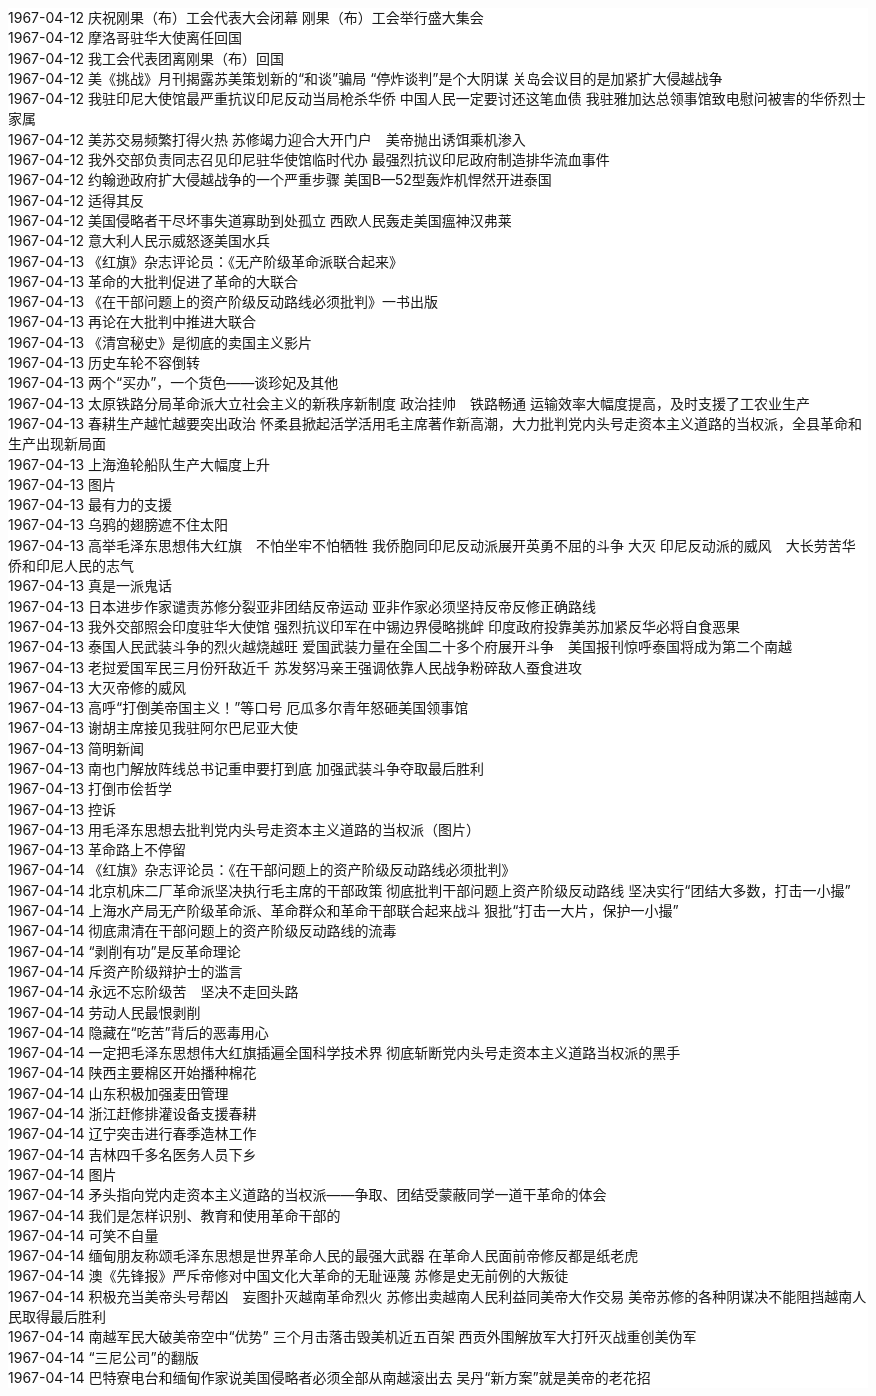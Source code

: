1967-04-12 庆祝刚果（布）工会代表大会闭幕  刚果（布）工会举行盛大集会  
1967-04-12 摩洛哥驻华大使离任回国  
1967-04-12 我工会代表团离刚果（布）回国  
1967-04-12 美《挑战》月刊揭露苏美策划新的“和谈”骗局  “停炸谈判”是个大阴谋  关岛会议目的是加紧扩大侵越战争  
1967-04-12 我驻印尼大使馆最严重抗议印尼反动当局枪杀华侨  中国人民一定要讨还这笔血债  我驻雅加达总领事馆致电慰问被害的华侨烈士家属  
1967-04-12 美苏交易频繁打得火热  苏修竭力迎合大开门户　美帝抛出诱饵乘机渗入  
1967-04-12 我外交部负责同志召见印尼驻华使馆临时代办  最强烈抗议印尼政府制造排华流血事件  
1967-04-12 约翰逊政府扩大侵越战争的一个严重步骤  美国B—52型轰炸机悍然开进泰国  
1967-04-12 适得其反  
1967-04-12 美国侵略者干尽坏事失道寡助到处孤立  西欧人民轰走美国瘟神汉弗莱  
1967-04-12 意大利人民示威怒逐美国水兵  
1967-04-13 《红旗》杂志评论员：《无产阶级革命派联合起来》  
1967-04-13 革命的大批判促进了革命的大联合  
1967-04-13 《在干部问题上的资产阶级反动路线必须批判》一书出版  
1967-04-13 再论在大批判中推进大联合  
1967-04-13 《清宫秘史》是彻底的卖国主义影片  
1967-04-13 历史车轮不容倒转  
1967-04-13 两个“买办”，一个货色——谈珍妃及其他  
1967-04-13 太原铁路分局革命派大立社会主义的新秩序新制度  政治挂帅　铁路畅通  运输效率大幅度提高，及时支援了工农业生产  
1967-04-13 春耕生产越忙越要突出政治  怀柔县掀起活学活用毛主席著作新高潮，大力批判党内头号走资本主义道路的当权派，全县革命和生产出现新局面  
1967-04-13 上海渔轮船队生产大幅度上升  
1967-04-13 图片  
1967-04-13 最有力的支援  
1967-04-13 乌鸦的翅膀遮不住太阳  
1967-04-13 高举毛泽东思想伟大红旗　不怕坐牢不怕牺牲  我侨胞同印尼反动派展开英勇不屈的斗争  大灭 印尼反动派的威风　大长劳苦华侨和印尼人民的志气  
1967-04-13 真是一派鬼话  
1967-04-13 日本进步作家谴责苏修分裂亚非团结反帝运动  亚非作家必须坚持反帝反修正确路线  
1967-04-13 我外交部照会印度驻华大使馆  强烈抗议印军在中锡边界侵略挑衅  印度政府投靠美苏加紧反华必将自食恶果  
1967-04-13 泰国人民武装斗争的烈火越烧越旺  爱国武装力量在全国二十多个府展开斗争　美国报刊惊呼泰国将成为第二个南越  
1967-04-13 老挝爱国军民三月份歼敌近千  苏发努冯亲王强调依靠人民战争粉碎敌人蚕食进攻  
1967-04-13 大灭帝修的威风  
1967-04-13 高呼“打倒美帝国主义！”等口号  厄瓜多尔青年怒砸美国领事馆  
1967-04-13 谢胡主席接见我驻阿尔巴尼亚大使  
1967-04-13 简明新闻  
1967-04-13 南也门解放阵线总书记重申要打到底  加强武装斗争夺取最后胜利  
1967-04-13 打倒市侩哲学  
1967-04-13 控诉  
1967-04-13 用毛泽东思想去批判党内头号走资本主义道路的当权派（图片）  
1967-04-13 革命路上不停留  
1967-04-14 《红旗》杂志评论员：《在干部问题上的资产阶级反动路线必须批判》  
1967-04-14 北京机床二厂革命派坚决执行毛主席的干部政策  彻底批判干部问题上资产阶级反动路线  坚决实行“团结大多数，打击一小撮”  
1967-04-14 上海水产局无产阶级革命派、革命群众和革命干部联合起来战斗  狠批“打击一大片，保护一小撮”  
1967-04-14 彻底肃清在干部问题上的资产阶级反动路线的流毒  
1967-04-14 “剥削有功”是反革命理论  
1967-04-14 斥资产阶级辩护士的滥言  
1967-04-14 永远不忘阶级苦　坚决不走回头路  
1967-04-14 劳动人民最恨剥削  
1967-04-14 隐藏在“吃苦”背后的恶毒用心  
1967-04-14 一定把毛泽东思想伟大红旗插遍全国科学技术界  彻底斩断党内头号走资本主义道路当权派的黑手  
1967-04-14 陕西主要棉区开始播种棉花  
1967-04-14 山东积极加强麦田管理  
1967-04-14 浙江赶修排灌设备支援春耕  
1967-04-14 辽宁突击进行春季造林工作  
1967-04-14 吉林四千多名医务人员下乡  
1967-04-14 图片  
1967-04-14 矛头指向党内走资本主义道路的当权派——争取、团结受蒙蔽同学一道干革命的体会  
1967-04-14 我们是怎样识别、教育和使用革命干部的  
1967-04-14 可笑不自量  
1967-04-14 缅甸朋友称颂毛泽东思想是世界革命人民的最强大武器  在革命人民面前帝修反都是纸老虎  
1967-04-14 澳《先锋报》严斥帝修对中国文化大革命的无耻诬蔑  苏修是史无前例的大叛徒  
1967-04-14 积极充当美帝头号帮凶　妄图扑灭越南革命烈火  苏修出卖越南人民利益同美帝大作交易  美帝苏修的各种阴谋决不能阻挡越南人民取得最后胜利  
1967-04-14 南越军民大破美帝空中“优势”  三个月击落击毁美机近五百架  西贡外围解放军大打歼灭战重创美伪军  
1967-04-14 “三尼公司”的翻版  
1967-04-14 巴特寮电台和缅甸作家说美国侵略者必须全部从南越滚出去  吴丹“新方案”就是美帝的老花招  